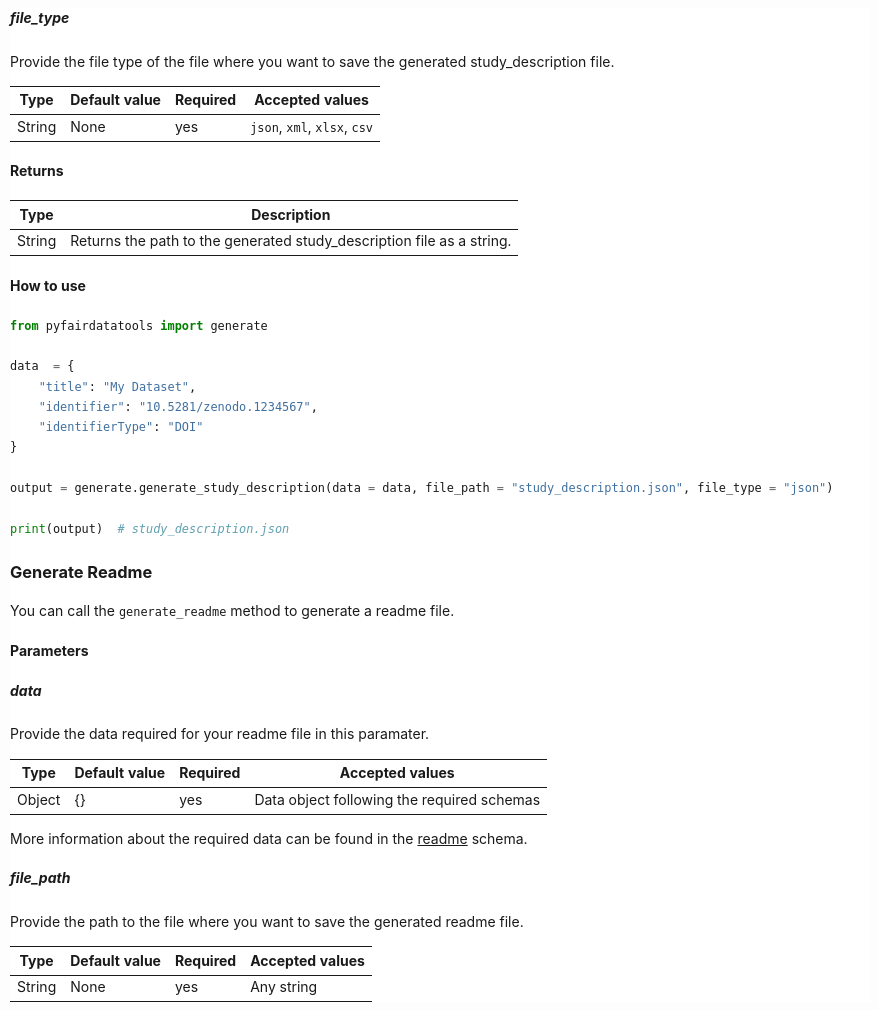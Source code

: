 ##### file_type

Provide the file type of the file where you want to save the generated study_description file.

| Type   | Default value | Required | Accepted values              |
| ------ | ------------- | -------- | ---------------------------- |
| String | None          | yes      | `json`, `xml`, `xlsx`, `csv` |

#### Returns

| Type   | Description                                                           |
| ------ | --------------------------------------------------------------------- |
| String | Returns the path to the generated study_description file as a string. |

#### How to use

```python
from pyfairdatatools import generate

data  = {
    "title": "My Dataset",
    "identifier": "10.5281/zenodo.1234567",
    "identifierType": "DOI"
}

output = generate.generate_study_description(data = data, file_path = "study_description.json", file_type = "json")

print(output)  # study_description.json
```

### Generate Readme

You can call the `generate_readme` method to generate a readme file.

#### Parameters

##### data

Provide the data required for your readme file in this paramater.

| Type   | Default value | Required | Accepted values                            |
| ------ | ------------- | -------- | ------------------------------------------ |
| Object | {}            | yes      | Data object following the required schemas |

More information about the required data can be found in the [readme](https://github.com/AI-READI/pyfairdatatools/blob/main/pyfairdatatools/schemas/readme.schema.json) schema.

##### file_path

Provide the path to the file where you want to save the generated readme file.

| Type   | Default value | Required | Accepted values |
| ------ | ------------- | -------- | --------------- |
| String | None          | yes      | Any string      |
